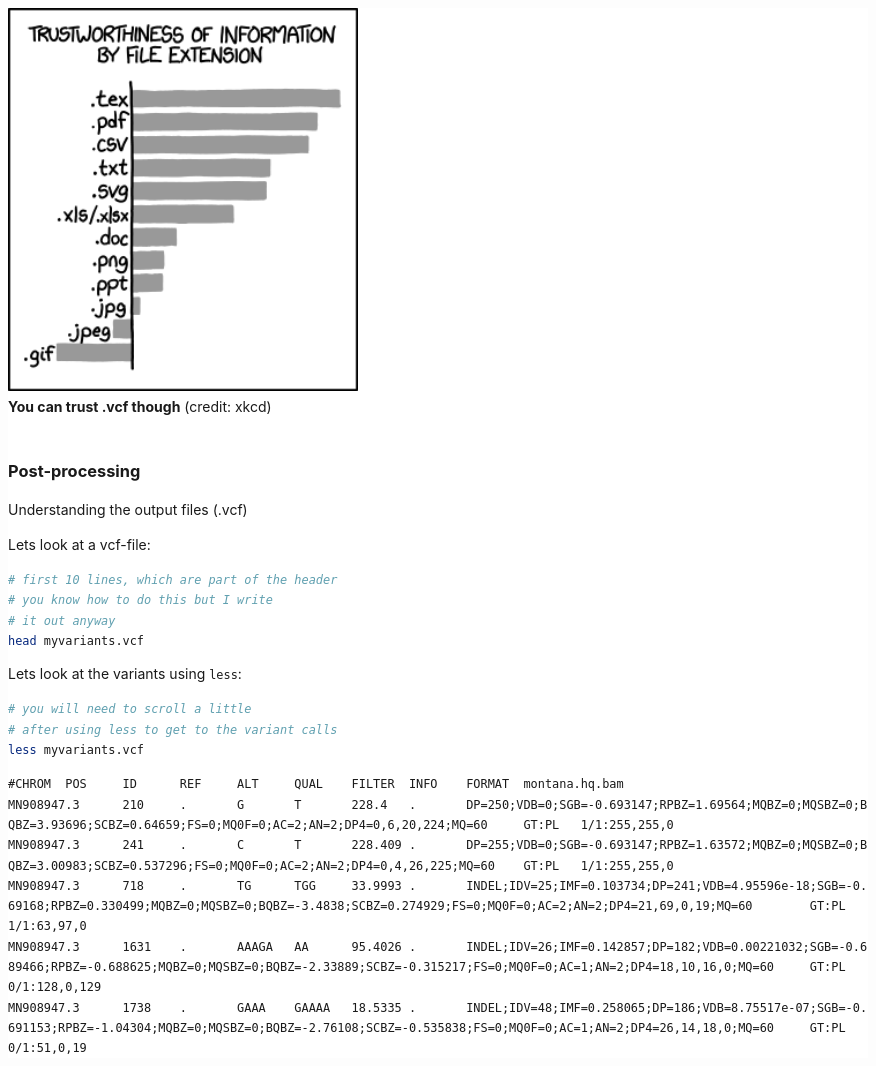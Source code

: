 <img src="graphics/file_extensions.png" title="VCF ain't here" width="350"/><br>
**You can trust .vcf though** (credit: xkcd)<br><br>


### Post-processing

Understanding the output files (.vcf)

Lets look at a vcf-file:

```bash
# first 10 lines, which are part of the header
# you know how to do this but I write
# it out anyway
head myvariants.vcf
```

Lets look at the variants using ``less``:

```bash
# you will need to scroll a little
# after using less to get to the variant calls
less myvariants.vcf
```
```code
#CHROM  POS     ID      REF     ALT     QUAL    FILTER  INFO    FORMAT  montana.hq.bam
MN908947.3      210     .       G       T       228.4   .       DP=250;VDB=0;SGB=-0.693147;RPBZ=1.69564;MQBZ=0;MQSBZ=0;BQBZ=3.93696;SCBZ=0.64659;FS=0;MQ0F=0;AC=2;AN=2;DP4=0,6,20,224;MQ=60     GT:PL   1/1:255,255,0
MN908947.3      241     .       C       T       228.409 .       DP=255;VDB=0;SGB=-0.693147;RPBZ=1.63572;MQBZ=0;MQSBZ=0;BQBZ=3.00983;SCBZ=0.537296;FS=0;MQ0F=0;AC=2;AN=2;DP4=0,4,26,225;MQ=60    GT:PL   1/1:255,255,0
MN908947.3      718     .       TG      TGG     33.9993 .       INDEL;IDV=25;IMF=0.103734;DP=241;VDB=4.95596e-18;SGB=-0.69168;RPBZ=0.330499;MQBZ=0;MQSBZ=0;BQBZ=-3.4838;SCBZ=0.274929;FS=0;MQ0F=0;AC=2;AN=2;DP4=21,69,0,19;MQ=60        GT:PL   1/1:63,97,0
MN908947.3      1631    .       AAAGA   AA      95.4026 .       INDEL;IDV=26;IMF=0.142857;DP=182;VDB=0.00221032;SGB=-0.689466;RPBZ=-0.688625;MQBZ=0;MQSBZ=0;BQBZ=-2.33889;SCBZ=-0.315217;FS=0;MQ0F=0;AC=1;AN=2;DP4=18,10,16,0;MQ=60     GT:PL   0/1:128,0,129
MN908947.3      1738    .       GAAA    GAAAA   18.5335 .       INDEL;IDV=48;IMF=0.258065;DP=186;VDB=8.75517e-07;SGB=-0.691153;RPBZ=-1.04304;MQBZ=0;MQSBZ=0;BQBZ=-2.76108;SCBZ=-0.535838;FS=0;MQ0F=0;AC=1;AN=2;DP4=26,14,18,0;MQ=60     GT:PL   0/1:51,0,19
```
